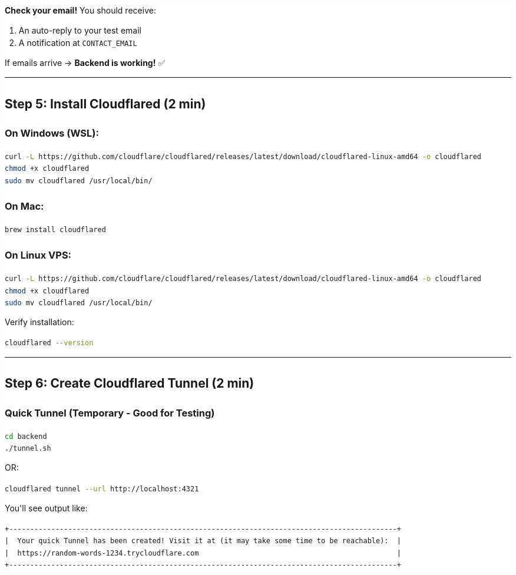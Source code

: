 **Check your email!** You should receive:
1. An auto-reply to your test email
2. A notification at `CONTACT_EMAIL`

If emails arrive → **Backend is working!** ✅

---

## Step 5: Install Cloudflared (2 min)

### On Windows (WSL):
```bash
curl -L https://github.com/cloudflare/cloudflared/releases/latest/download/cloudflared-linux-amd64 -o cloudflared
chmod +x cloudflared
sudo mv cloudflared /usr/local/bin/
```

### On Mac:
```bash
brew install cloudflared
```

### On Linux VPS:
```bash
curl -L https://github.com/cloudflare/cloudflared/releases/latest/download/cloudflared-linux-amd64 -o cloudflared
chmod +x cloudflared
sudo mv cloudflared /usr/local/bin/
```

Verify installation:
```bash
cloudflared --version
```

---

## Step 6: Create Cloudflared Tunnel (2 min)

### Quick Tunnel (Temporary - Good for Testing)

```bash
cd backend
./tunnel.sh
```

OR:

```bash
cloudflared tunnel --url http://localhost:4321
```

You'll see output like:
```
+--------------------------------------------------------------------------------------------+
|  Your quick Tunnel has been created! Visit it at (it may take some time to be reachable):  |
|  https://random-words-1234.trycloudflare.com                                               |
+--------------------------------------------------------------------------------------------+
```
